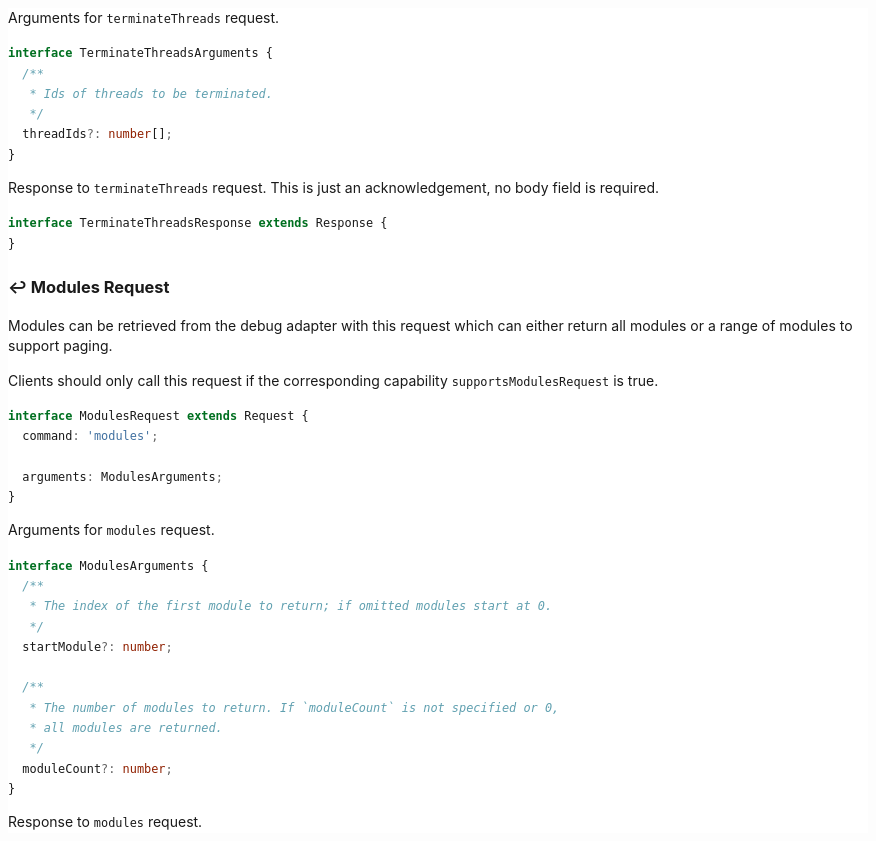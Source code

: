 Arguments for `terminateThreads` request.

<a name="Types_TerminateThreadsArguments" class="anchor"></a>
```typescript
interface TerminateThreadsArguments {
  /**
   * Ids of threads to be terminated.
   */
  threadIds?: number[];
}
```

Response to `terminateThreads` request. This is just an acknowledgement, no body field is required.

<a name="Types_TerminateThreadsResponse" class="anchor"></a>
```typescript
interface TerminateThreadsResponse extends Response {
}
```

### <a name="Requests_Modules" class="anchor"></a>:leftwards_arrow_with_hook: Modules Request

Modules can be retrieved from the debug adapter with this request which can either return all modules or a range of modules to support paging.

Clients should only call this request if the corresponding capability `supportsModulesRequest` is true.

```typescript
interface ModulesRequest extends Request {
  command: 'modules';

  arguments: ModulesArguments;
}
```

Arguments for `modules` request.

<a name="Types_ModulesArguments" class="anchor"></a>
```typescript
interface ModulesArguments {
  /**
   * The index of the first module to return; if omitted modules start at 0.
   */
  startModule?: number;

  /**
   * The number of modules to return. If `moduleCount` is not specified or 0,
   * all modules are returned.
   */
  moduleCount?: number;
}
```

Response to `modules` request.

